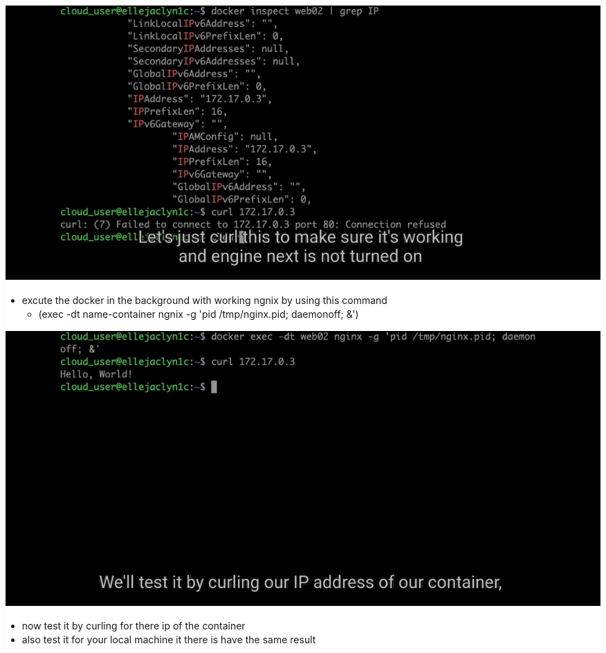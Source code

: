 ![image](image/5/1658135176980.jpg)


* excute the docker in the background with working ngnix by using this command
    - (exec -dt name-container ngnix -g 'pid /tmp/nginx.pid; daemonoff; &')

![image](image/5/1658135176965.jpg)

* now test it by curling for there ip of the container
* also test it for your local machine it there is have the same result
